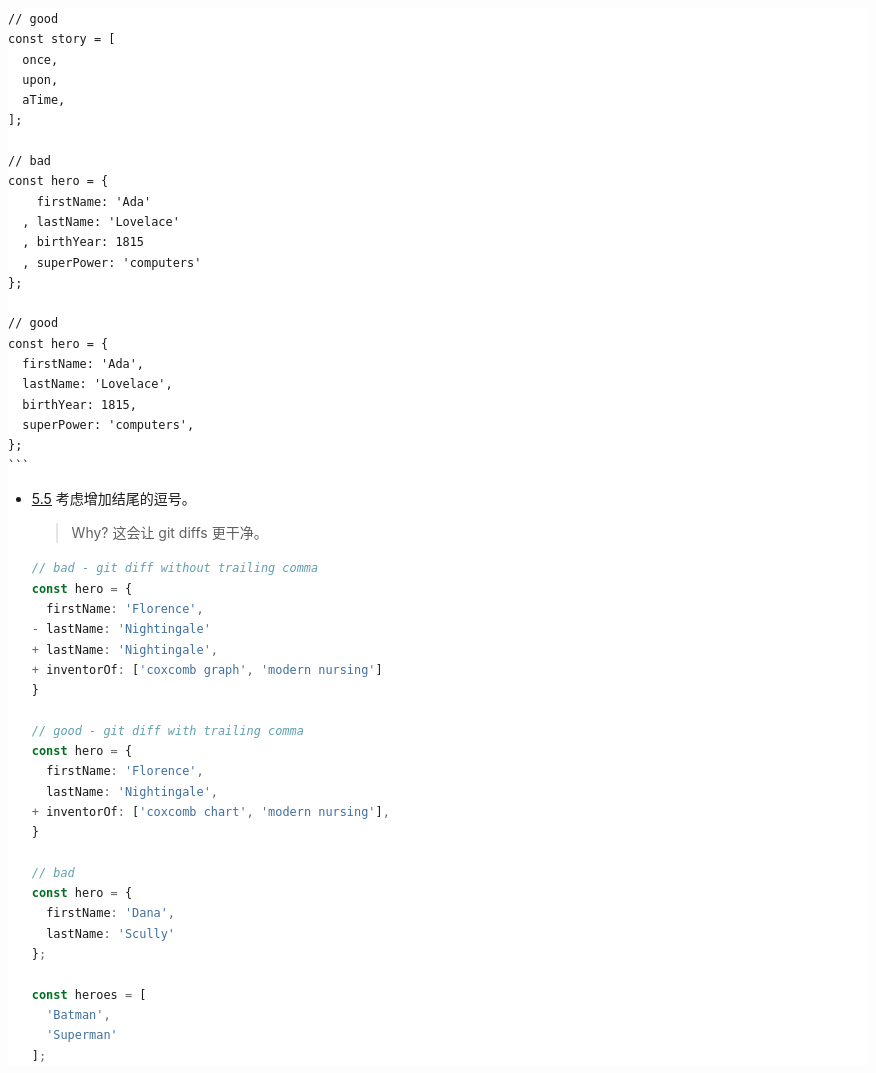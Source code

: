     // good
    const story = [
      once,
      upon,
      aTime,
    ];

    // bad
    const hero = {
        firstName: 'Ada'
      , lastName: 'Lovelace'
      , birthYear: 1815
      , superPower: 'computers'
    };

    // good
    const hero = {
      firstName: 'Ada',
      lastName: 'Lovelace',
      birthYear: 1815,
      superPower: 'computers',
    };
    ```

  - [5.5](#5.5) <a name="5.5"></a> 考虑增加结尾的逗号。

    > Why? 这会让 git diffs 更干净。

    ```typescript
    // bad - git diff without trailing comma
    const hero = {
      firstName: 'Florence',
    - lastName: 'Nightingale'
    + lastName: 'Nightingale',
    + inventorOf: ['coxcomb graph', 'modern nursing']
    }

    // good - git diff with trailing comma
    const hero = {
      firstName: 'Florence',
      lastName: 'Nightingale',
    + inventorOf: ['coxcomb chart', 'modern nursing'],
    }

    // bad
    const hero = {
      firstName: 'Dana',
      lastName: 'Scully'
    };

    const heroes = [
      'Batman',
      'Superman'
    ];
